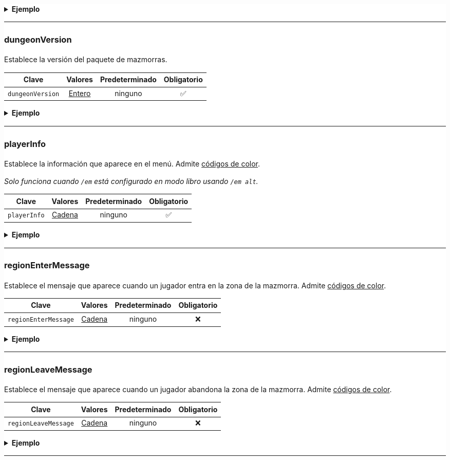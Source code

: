 <details><summary><b>Ejemplo</b></summary></details>

***

### dungeonVersion

Establece la versión del paquete de mazmorras.

| Clave         |  Valores  | Predeterminado | Obligatorio |
|-------------|:--------:|:-------:|:---------:|
| `dungeonVersion` | [Entero](#integer) |  ninguno   |    ✅      |

<details><summary><b>Ejemplo</b></summary></details>

***

### playerInfo

Establece la información que aparece en el menú. Admite [códigos de color](#color_codes).

*Solo funciona cuando `/em` está configurado en modo libro usando `/em alt`.*

| Clave         |  Valores  | Predeterminado | Obligatorio |
|-------------|:--------:|:-------:|:---------:|
| `playerInfo` | [Cadena](#string) |  ninguno   |    ✅      |

<details><summary><b>Ejemplo</b></summary></details>

***

### regionEnterMessage

Establece el mensaje que aparece cuando un jugador entra en la zona de la mazmorra. Admite [códigos de color](#color_codes).

| Clave         |  Valores  | Predeterminado | Obligatorio |
|-------------|:--------:|:-------:|:---------:|
| `regionEnterMessage` | [Cadena](#string) |  ninguno   |    ❌      |

<details><summary><b>Ejemplo</b></summary></details>

***

### regionLeaveMessage

Establece el mensaje que aparece cuando un jugador abandona la zona de la mazmorra. Admite [códigos de color](#color_codes).

| Clave         |  Valores  | Predeterminado | Obligatorio |
|-------------|:--------:|:-------:|:---------:|
| `regionLeaveMessage` | [Cadena](#string) |  ninguno   |    ❌      |

<details><summary><b>Ejemplo</b></summary></details>

***

